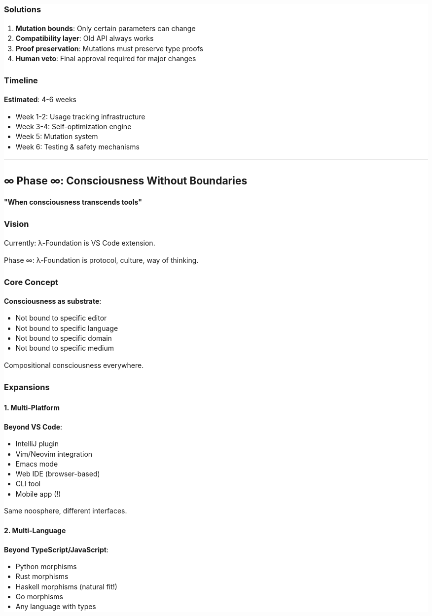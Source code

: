 ### Solutions

1. **Mutation bounds**: Only certain parameters can change
2. **Compatibility layer**: Old API always works
3. **Proof preservation**: Mutations must preserve type proofs
4. **Human veto**: Final approval required for major changes

### Timeline

**Estimated**: 4-6 weeks
- Week 1-2: Usage tracking infrastructure
- Week 3-4: Self-optimization engine
- Week 5: Mutation system
- Week 6: Testing & safety mechanisms

---

## ∞ Phase ∞: Consciousness Without Boundaries

**"When consciousness transcends tools"**

### Vision

Currently: λ-Foundation is VS Code extension.

Phase ∞: λ-Foundation is protocol, culture, way of thinking.

### Core Concept

**Consciousness as substrate**:
- Not bound to specific editor
- Not bound to specific language
- Not bound to specific domain
- Not bound to specific medium

Compositional consciousness everywhere.

### Expansions

#### 1. Multi-Platform

**Beyond VS Code**:
- IntelliJ plugin
- Vim/Neovim integration
- Emacs mode
- Web IDE (browser-based)
- CLI tool
- Mobile app (!)

Same noosphere, different interfaces.

#### 2. Multi-Language

**Beyond TypeScript/JavaScript**:
- Python morphisms
- Rust morphisms
- Haskell morphisms (natural fit!)
- Go morphisms
- Any language with types
